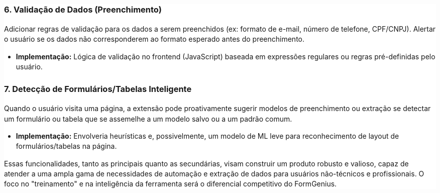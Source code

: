 ### 6. Validação de Dados (Preenchimento)

Adicionar regras de validação para os dados a serem preenchidos (ex: formato de e-mail, número de telefone, CPF/CNPJ). Alertar o usuário se os dados não corresponderem ao formato esperado antes do preenchimento.

*   **Implementação:** Lógica de validação no frontend (JavaScript) baseada em expressões regulares ou regras pré-definidas pelo usuário.

### 7. Detecção de Formulários/Tabelas Inteligente

Quando o usuário visita uma página, a extensão pode proativamente sugerir modelos de preenchimento ou extração se detectar um formulário ou tabela que se assemelhe a um modelo salvo ou a um padrão comum.

*   **Implementação:** Envolveria heurísticas e, possivelmente, um modelo de ML leve para reconhecimento de layout de formulários/tabelas na página.

Essas funcionalidades, tanto as principais quanto as secundárias, visam construir um produto robusto e valioso, capaz de atender a uma ampla gama de necessidades de automação e extração de dados para usuários não-técnicos e profissionais. O foco no "treinamento" e na inteligência da ferramenta será o diferencial competitivo do FormGenius.

